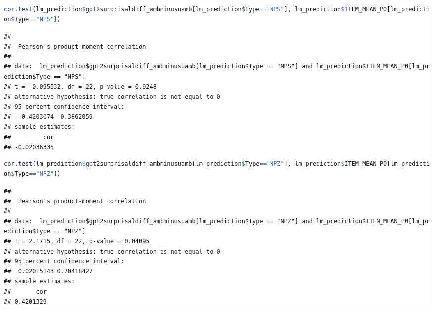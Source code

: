 ``` r
cor.test(lm_prediction$gpt2surprisaldiff_ambminusuamb[lm_prediction$Type=="NPS"], lm_prediction$ITEM_MEAN_P0[lm_prediction$Type=="NPS"])
```

    ## 
    ##  Pearson's product-moment correlation
    ## 
    ## data:  lm_prediction$gpt2surprisaldiff_ambminusuamb[lm_prediction$Type == "NPS"] and lm_prediction$ITEM_MEAN_P0[lm_prediction$Type == "NPS"]
    ## t = -0.095532, df = 22, p-value = 0.9248
    ## alternative hypothesis: true correlation is not equal to 0
    ## 95 percent confidence interval:
    ##  -0.4203074  0.3862059
    ## sample estimates:
    ##         cor 
    ## -0.02036335

``` r
cor.test(lm_prediction$gpt2surprisaldiff_ambminusuamb[lm_prediction$Type=="NPZ"], lm_prediction$ITEM_MEAN_P0[lm_prediction$Type=="NPZ"])
```

    ## 
    ##  Pearson's product-moment correlation
    ## 
    ## data:  lm_prediction$gpt2surprisaldiff_ambminusuamb[lm_prediction$Type == "NPZ"] and lm_prediction$ITEM_MEAN_P0[lm_prediction$Type == "NPZ"]
    ## t = 2.1715, df = 22, p-value = 0.04095
    ## alternative hypothesis: true correlation is not equal to 0
    ## 95 percent confidence interval:
    ##  0.02015143 0.70418427
    ## sample estimates:
    ##       cor 
    ## 0.4201329
